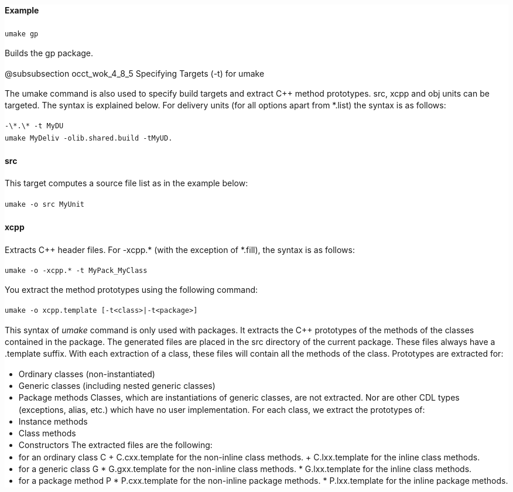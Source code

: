 #### Example

~~~~~
umake gp 
~~~~~
Builds the gp package. 

@subsubsection occt_wok_4_8_5 Specifying Targets (-t) for umake

The umake command is also used to specify build targets and extract C++ method prototypes. src, xcpp and obj units can be targeted. The syntax is explained below. 
For delivery units (for all options apart from *.list) the syntax is as follows: 
~~~~~
-\*.\* -t MyDU 
umake MyDeliv -olib.shared.build -tMyUD. 
~~~~~

#### src

This target computes a source file list as in the example below: 
~~~~~
umake -o src MyUnit 
~~~~~

#### xcpp

Extracts C++ header files. For -xcpp.\* (with the exception of \*.fill), the syntax is as follows: 
~~~~~
umake -o -xcpp.* -t MyPack_MyClass 
~~~~~
You extract the method prototypes using the following command: 
~~~~~
umake -o xcpp.template [-t<class>|-t<package>]
~~~~~
This syntax of  *umake* command is only used with packages. It extracts the C++ prototypes of the methods of the classes contained in the package. 
The generated files are placed in the src directory of the current package. These files always have a .template suffix. With each extraction of a class, these files will contain all the methods of the class. 
Prototypes are extracted for: 
  *  Ordinary classes (non-instantiated) 
  *  Generic classes (including nested generic classes) 
  *  Package methods 
Classes, which are instantiations of generic classes, are not extracted. Nor are other CDL types (exceptions, alias, etc.) which have no user implementation. 
For each class, we extract the prototypes of: 
  *  Instance methods 
  *  Class methods 
  *  Constructors 
The extracted files are the following: 
  *  for an ordinary class C 
    +  C.cxx.template for the non-inline class methods. 
    +  C.lxx.template for the inline class methods. 
  *  for a generic class G 
    *  G.gxx.template for the non-inline class methods. 
    *  G.lxx.template for the inline class methods. 
  *  for a package method P 
    *  P.cxx.template for the non-inline package methods. 
    *  P.lxx.template for the inline package methods. 
    